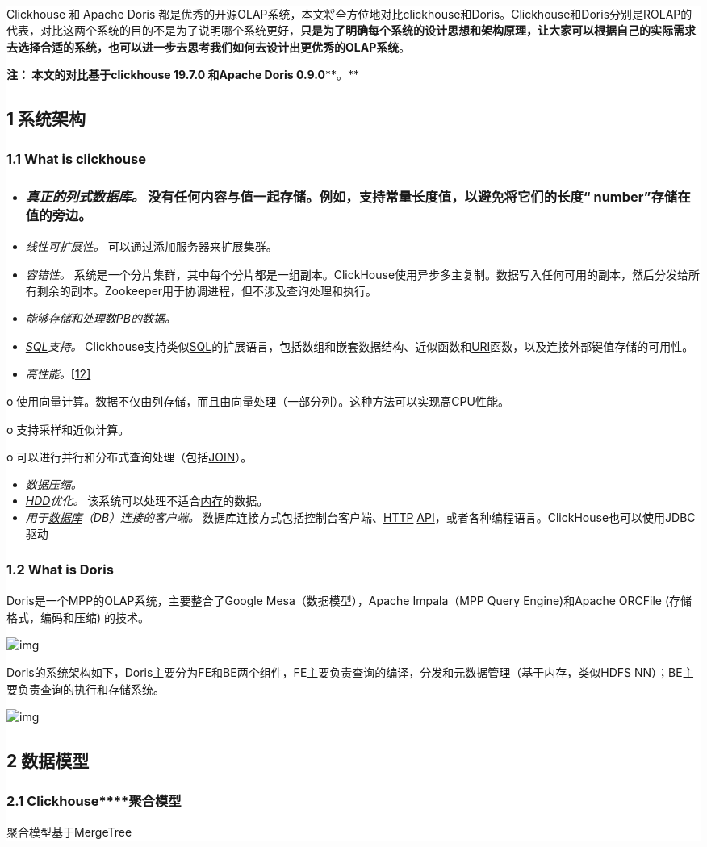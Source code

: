 

Clickhouse 和 Apache Doris 都是优秀的开源OLAP系统，本文将全方位地对比clickhouse和Doris。Clickhouse和Doris分别是ROLAP的代表，对比这两个系统的目的不是为了说明哪个系统更好，**只是为了明确每个系统的设计思想和架构原理，让大家可以根据自己的实际需求去选择合适的系统，也可以进一步去思考我们如何去设计出更优秀的OLAP系统**。

**注： 本文的对比基于clickhouse 19.7.0 和Apache Doris 0.9.0****。**



## **1** **系统架构**

### **1.1 What is clickhouse**

- ### *真正的列式数据库。* 没有任何内容与值一起存储。例如，支持常量长度值，以避免将它们的长度“ number”存储在值的旁边。

- *线性可扩展性。* 可以通过添加服务器来扩展集群。

- *容错性。* 系统是一个分片集群，其中每个分片都是一组副本。ClickHouse使用异步多主复制。数据写入任何可用的副本，然后分发给所有剩余的副本。Zookeeper用于协调进程，但不涉及查询处理和执行。

- *能够存储和处理数PB的数据。*

- [*SQL*](https://zh.wikipedia.org/wiki/SQL)*支持。* Clickhouse支持类似[SQL](https://zh.wikipedia.org/wiki/SQL)的扩展语言，包括数组和嵌套数据结构、近似函数和[URI](https://zh.wikipedia.org/wiki/统一资源标志符)函数，以及连接外部键值存储的可用性。

- *高性能。*[[12\]](https://zh.wikipedia.org/wiki/ClickHouse#cite_note-:2-12)

o  使用向量计算。数据不仅由列存储，而且由向量处理（一部分列）。这种方法可以实现高[CPU](https://zh.wikipedia.org/wiki/中央处理器)性能。

o  支持采样和近似计算。

o  可以进行并行和分布式查询处理（包括[JOIN](https://zh.wikipedia.org/wiki/连接)）。

- *数据压缩。*
- [*HDD*](https://zh.wikipedia.org/wiki/硬盘)*优化。* 该系统可以处理不适合[内存](https://zh.wikipedia.org/wiki/随机存取存储器)的数据。
- *用于[数据库](https://zh.wikipedia.org/wiki/数据库)（DB）连接的客户端。* 数据库连接方式包括控制台客户端、[HTTP](https://zh.wikipedia.org/wiki/HTTP) [API](https://zh.wikipedia.org/wiki/API)，或者各种编程语言。ClickHouse也可以使用JDBC驱动



### **1.2 What is Doris**

Doris是一个MPP的OLAP系统，主要整合了Google Mesa（数据模型），Apache Impala（MPP Query Engine)和Apache ORCFile (存储格式，编码和压缩) 的技术。

![img](https://cf.jd.com/download/attachments/275476811/1.jpeg?version=1&modificationDate=1585282814000&api=v2)

Doris的系统架构如下，Doris主要分为FE和BE两个组件，FE主要负责查询的编译，分发和元数据管理（基于内存，类似HDFS NN）；BE主要负责查询的执行和存储系统。

![img](https://cf.jd.com/download/attachments/275476811/2.jpeg?version=1&modificationDate=1585282888000&api=v2)

## **2** **数据模型**

### **2.1 Clickhouse****聚合模型**

聚合模型基于MergeTree

